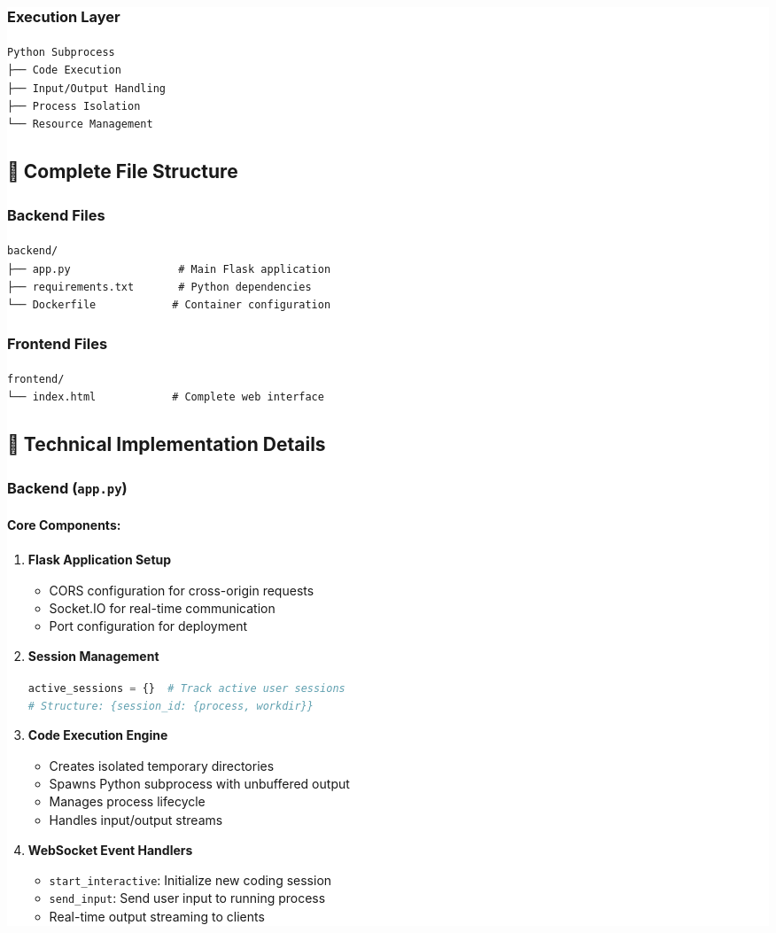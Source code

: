 ### Execution Layer
```
Python Subprocess
├── Code Execution
├── Input/Output Handling
├── Process Isolation
└── Resource Management
```

## 📁 Complete File Structure

### Backend Files
```
backend/
├── app.py                 # Main Flask application
├── requirements.txt       # Python dependencies
└── Dockerfile            # Container configuration
```

### Frontend Files
```
frontend/
└── index.html            # Complete web interface
```

## 🔧 Technical Implementation Details

### Backend (`app.py`)

#### Core Components:
1. **Flask Application Setup**
   - CORS configuration for cross-origin requests
   - Socket.IO for real-time communication
   - Port configuration for deployment

2. **Session Management**
   ```python
   active_sessions = {}  # Track active user sessions
   # Structure: {session_id: {process, workdir}}
   ```

3. **Code Execution Engine**
   - Creates isolated temporary directories
   - Spawns Python subprocess with unbuffered output
   - Manages process lifecycle
   - Handles input/output streams

4. **WebSocket Event Handlers**
   - `start_interactive`: Initialize new coding session
   - `send_input`: Send user input to running process
   - Real-time output streaming to clients
